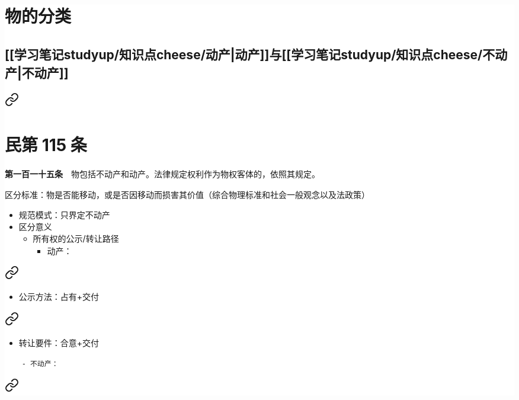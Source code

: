 	
# 物的分类
## [[学习笔记studyup/知识点cheese/动产\|动产]]与[[学习笔记studyup/知识点cheese/不动产\|不动产]]

<div class="transclusion internal-embed is-loaded"><a class="markdown-embed-link" href="////#t115" aria-label="Open link"><svg xmlns="http://www.w3.org/2000/svg" width="24" height="24" viewBox="0 0 24 24" fill="none" stroke="currentColor" stroke-width="2" stroke-linecap="round" stroke-linejoin="round" class="svg-icon lucide-link"><path d="M10 13a5 5 0 0 0 7.54.54l3-3a5 5 0 0 0-7.07-7.07l-1.72 1.71"></path><path d="M14 11a5 5 0 0 0-7.54-.54l-3 3a5 5 0 0 0 7.07 7.07l1.71-1.71"></path></svg></a><div class="markdown-embed">

<div class="markdown-embed-title">

# 民第 115 条

</div>


**第一百一十五条**　物包括不动产和动产。法律规定权利作为物权客体的，依照其规定。 

</div></div>

区分标准：物是否能移动，或是否因移动而损害其价值（综合物理标准和社会一般观念以及法政策）
- 规范模式：只界定不动产
- 区分意义
	- 所有权的公示/转让路径
		- 动产：
<div class="transclusion internal-embed is-loaded"><a class="markdown-embed-link" href="/studyup/cheese//#3ed670" aria-label="Open link"><svg xmlns="http://www.w3.org/2000/svg" width="24" height="24" viewBox="0 0 24 24" fill="none" stroke="currentColor" stroke-width="2" stroke-linecap="round" stroke-linejoin="round" class="svg-icon lucide-link"><path d="M10 13a5 5 0 0 0 7.54.54l3-3a5 5 0 0 0-7.07-7.07l-1.72 1.71"></path><path d="M14 11a5 5 0 0 0-7.54-.54l-3 3a5 5 0 0 0 7.07 7.07l1.71-1.71"></path></svg></a><div class="markdown-embed">



- 公示方法：占有+交付 

</div></div>
 
<div class="transclusion internal-embed is-loaded"><a class="markdown-embed-link" href="/studyup/cheese//#6fa00f" aria-label="Open link"><svg xmlns="http://www.w3.org/2000/svg" width="24" height="24" viewBox="0 0 24 24" fill="none" stroke="currentColor" stroke-width="2" stroke-linecap="round" stroke-linejoin="round" class="svg-icon lucide-link"><path d="M10 13a5 5 0 0 0 7.54.54l3-3a5 5 0 0 0-7.07-7.07l-1.72 1.71"></path><path d="M14 11a5 5 0 0 0-7.54-.54l-3 3a5 5 0 0 0 7.07 7.07l1.71-1.71"></path></svg></a><div class="markdown-embed">



- 转让要件：合意+交付 

</div></div>

		- 不动产：
<div class="transclusion internal-embed is-loaded"><a class="markdown-embed-link" href="/studyup/cheese//#b336b0" aria-label="Open link"><svg xmlns="http://www.w3.org/2000/svg" width="24" height="24" viewBox="0 0 24 24" fill="none" stroke="currentColor" stroke-width="2" stroke-linecap="round" stroke-linejoin="round" class="svg-icon lucide-link"><path d="M10 13a5 5 0 0 0 7.54.54l3-3a5 5 0 0 0-7.07-7.07l-1.72 1.71"></path><path d="M14 11a5 5 0 0 0-7.54-.54l-3 3a5 5 0 0 0 7.07 7.07l1.71-1.71"></path></svg></a><div class="markdown-embed">
